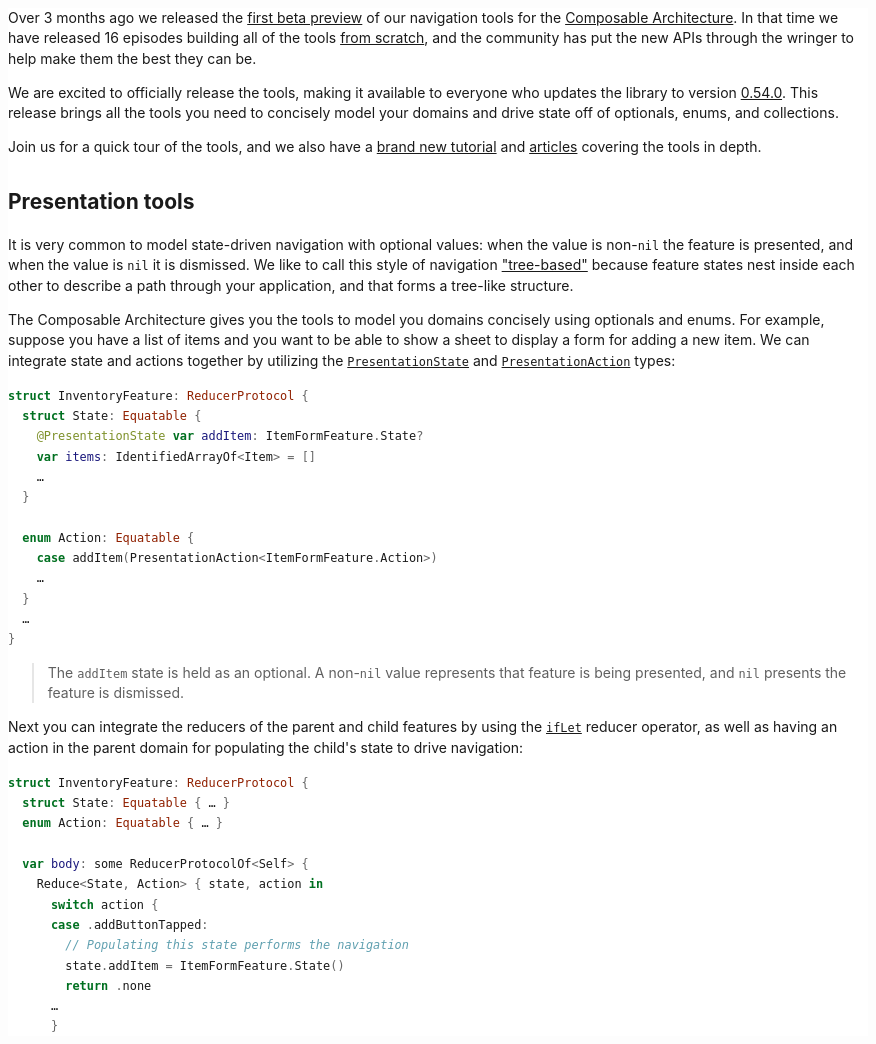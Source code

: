 Over 3 months ago we released the [first beta preview][nav-beta-gh-discussion] of our navigation
tools for the [Composable Architecture][tca-gh]. In that time we have released 16 episodes building
all of the tools [from scratch][tca-nav-collection], and the community has put the new APIs through
the wringer to help make them the best they can be.

[tca-gh]: https://github.com/pointfreeco/swift-composable-architecture
[nav-beta-gh-discussion]: https://github.com/pointfreeco/swift-composable-architecture/discussions/1944
[tca-nav-collection]: https://www.pointfree.co/collections/composable-architecture/navigation

We are excited to officially release the tools, making it available to everyone who updates the
library to version [0.54.0][tca-release]. This release brings all the tools you need to concisely
model your domains and drive state off of optionals, enums, and collections.

[tca-release]: https://github.com/pointfreeco/swift-composable-architecture/releases/tag/0.54.0

Join us for a quick tour of the tools, and we also have a [brand new tutorial][tca-tute] and
[articles][tca-nav-article] covering the tools in depth.

[tca-nav-article]: https://pointfreeco.github.io/swift-composable-architecture/main/documentation/composablearchitecture/navigation
[tca-tute]: https://pointfreeco.github.io/swift-composable-architecture/main/tutorials/meetcomposablearchitecture/#navigation

## Presentation tools

It is very common to model state-driven navigation with optional values: when the value is non-`nil`
the feature is presented, and when the value is `nil` it is dismissed. We like to call this style of
navigation ["tree-based"][tree-based-article] because feature states nest inside each other to
describe a path through your application, and that forms a tree-like structure.

[tree-based-article]: https://pointfreeco.github.io/swift-composable-architecture/main/documentation/composablearchitecture/treebasednavigation

The Composable Architecture gives you the tools to model you domains concisely using optionals and
enums. For example, suppose you have a list of items and you want to be able to show a sheet to
display a form for adding a new item. We can integrate state and actions together by utilizing the
[`PresentationState`][presentation-state-docs] and [`PresentationAction`][presentation-action-docs]
types:

[presentation-action-docs]: https://pointfreeco.github.io/swift-composable-architecture/main/documentation/composablearchitecture/presentationaction
[presentation-state-docs]: https://pointfreeco.github.io/swift-composable-architecture/main/documentation/composablearchitecture/presentationstate

```swift
struct InventoryFeature: ReducerProtocol {
  struct State: Equatable {
    @PresentationState var addItem: ItemFormFeature.State?
    var items: IdentifiedArrayOf<Item> = []
    …
  }

  enum Action: Equatable {
    case addItem(PresentationAction<ItemFormFeature.Action>)
    …
  }
  …
}
```

> The `addItem` state is held as an optional. A non-`nil` value represents that feature is being
> presented, and `nil` presents the feature is dismissed.

Next you can integrate the reducers of the parent and child features by using the
[``ifLet``][iflet-docs] reducer operator, as well as having an action in the parent domain for
populating the child's state to drive navigation:

[iflet-docs]: https://pointfreeco.github.io/swift-composable-architecture/main/documentation/composablearchitecture/reducerprotocol/iflet(_:action:destination:fileid:line:)

```swift
struct InventoryFeature: ReducerProtocol {
  struct State: Equatable { … }
  enum Action: Equatable { … }

  var body: some ReducerProtocolOf<Self> {
    Reduce<State, Action> { state, action in
      switch action {
      case .addButtonTapped:
        // Populating this state performs the navigation
        state.addItem = ItemFormFeature.State()
        return .none
      …
      }
```

[nav-link-store-docs]: https://pointfreeco.github.io/swift-composable-architecture/main/documentation/composablearchitecture/navigationlinkstore
[stack-based-article]: https://pointfreeco.github.io/swift-composable-architecture/main/documentation/composablearchitecture/stackbasednavigation
[stack-state-docs]: https://pointfreeco.github.io/swift-composable-architecture/main/documentation/composablearchitecture/stackstate
[stack-action-docs]: https://pointfreeco.github.io/swift-composable-architecture/main/documentation/composablearchitecture/stackaction
[foreach-docs]: https://pointfreeco.github.io/swift-composable-architecture/main/documentation/composablearchitecture/reducerprotocol/foreach(_:action:destination:fileid:line:)
[nav-stack-store-docs]: https://pointfreeco.github.io/swift-composable-architecture/main/documentation/composablearchitecture/navigationstackstore
[stack-integration-article]: https://pointfreeco.github.io/swift-composable-architecture/main/documentation/composablearchitecture/stackbasednavigation#Integration
